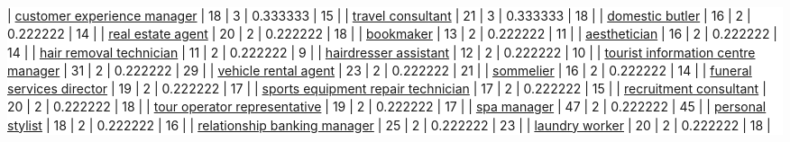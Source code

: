 | [customer experience manager](customer_experience_manager.md)                                                                                                     |                          18 |                                3 |                             0.333333 |                           15 |
| [travel consultant](travel_consultant.md)                                                                                                                         |                          21 |                                3 |                             0.333333 |                           18 |
| [domestic butler](domestic_butler.md)                                                                                                                             |                          16 |                                2 |                             0.222222 |                           14 |
| [real estate agent](real_estate_agent.md)                                                                                                                         |                          20 |                                2 |                             0.222222 |                           18 |
| [bookmaker](bookmaker.md)                                                                                                                                         |                          13 |                                2 |                             0.222222 |                           11 |
| [aesthetician](aesthetician.md)                                                                                                                                   |                          16 |                                2 |                             0.222222 |                           14 |
| [hair removal technician](hair_removal_technician.md)                                                                                                             |                          11 |                                2 |                             0.222222 |                            9 |
| [hairdresser assistant](hairdresser_assistant.md)                                                                                                                 |                          12 |                                2 |                             0.222222 |                           10 |
| [tourist information centre manager](tourist_information_centre_manager.md)                                                                                       |                          31 |                                2 |                             0.222222 |                           29 |
| [vehicle rental agent](vehicle_rental_agent.md)                                                                                                                   |                          23 |                                2 |                             0.222222 |                           21 |
| [sommelier](sommelier.md)                                                                                                                                         |                          16 |                                2 |                             0.222222 |                           14 |
| [funeral services director](funeral_services_director.md)                                                                                                         |                          19 |                                2 |                             0.222222 |                           17 |
| [sports equipment repair technician](sports_equipment_repair_technician.md)                                                                                       |                          17 |                                2 |                             0.222222 |                           15 |
| [recruitment consultant](recruitment_consultant.md)                                                                                                               |                          20 |                                2 |                             0.222222 |                           18 |
| [tour operator representative](tour_operator_representative.md)                                                                                                   |                          19 |                                2 |                             0.222222 |                           17 |
| [spa manager](spa_manager.md)                                                                                                                                     |                          47 |                                2 |                             0.222222 |                           45 |
| [personal stylist](personal_stylist.md)                                                                                                                           |                          18 |                                2 |                             0.222222 |                           16 |
| [relationship banking manager](relationship_banking_manager.md)                                                                                                   |                          25 |                                2 |                             0.222222 |                           23 |
| [laundry worker](laundry_worker.md)                                                                                                                               |                          20 |                                2 |                             0.222222 |                           18 |